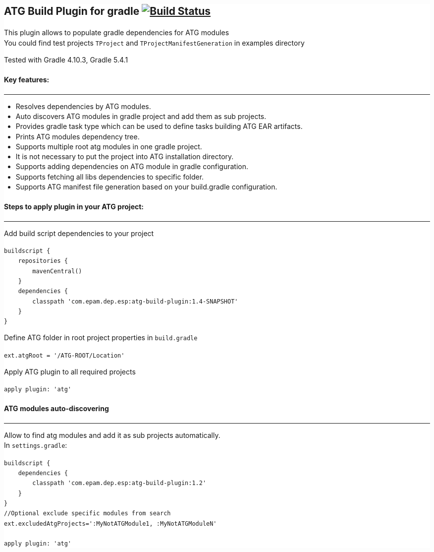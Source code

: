 ## ATG Build Plugin for gradle [![Build Status](https://travis-ci.org/epam/atg-build-plugin.svg?branch=master)](https://travis-ci.org/epam/atg-build-plugin)
This plugin allows to populate gradle dependencies for ATG modules\
You could find test projects `TProject` and `TProjectManifestGeneration` in examples directory

Tested with Gradle 4.10.3, Gradle 5.4.1

#### Key features:
--------------------------------------------------------
* Resolves dependencies by ATG modules.
* Auto discovers ATG modules in gradle project and add them as sub projects.
* Provides gradle task type which can be used to define tasks building ATG EAR artifacts.
* Prints ATG modules dependency tree.
* Supports multiple root atg modules in one gradle project.
* It is not necessary to put the project into ATG installation directory.
* Supports adding dependencies on ATG module in gradle configuration.
* Supports fetching all libs dependencies to specific folder.
* Supports ATG manifest file generation based on your build.gradle configuration.

#### Steps to apply plugin in your ATG project:
--------------------------------------------------------
Add build script dependencies to your project
```
buildscript {
    repositories {
        mavenCentral()
    }
    dependencies {
        classpath 'com.epam.dep.esp:atg-build-plugin:1.4-SNAPSHOT'
    }
}
```
Define ATG folder in root project properties in `build.gradle`
```
ext.atgRoot = '/ATG-ROOT/Location'
```
Apply ATG plugin to all required projects
```
apply plugin: 'atg'
```

#### ATG modules auto-discovering
--------------------------------------------------------
Allow to find atg modules and add it as sub projects automatically.\
In `settings.gradle`:
```
buildscript {
    dependencies {
        classpath 'com.epam.dep.esp:atg-build-plugin:1.2'
    }
}
//Optional exclude specific modules from search
ext.excludedAtgProjects=':MyNotATGModule1, :MyNotATGModuleN'

apply plugin: 'atg'
```

